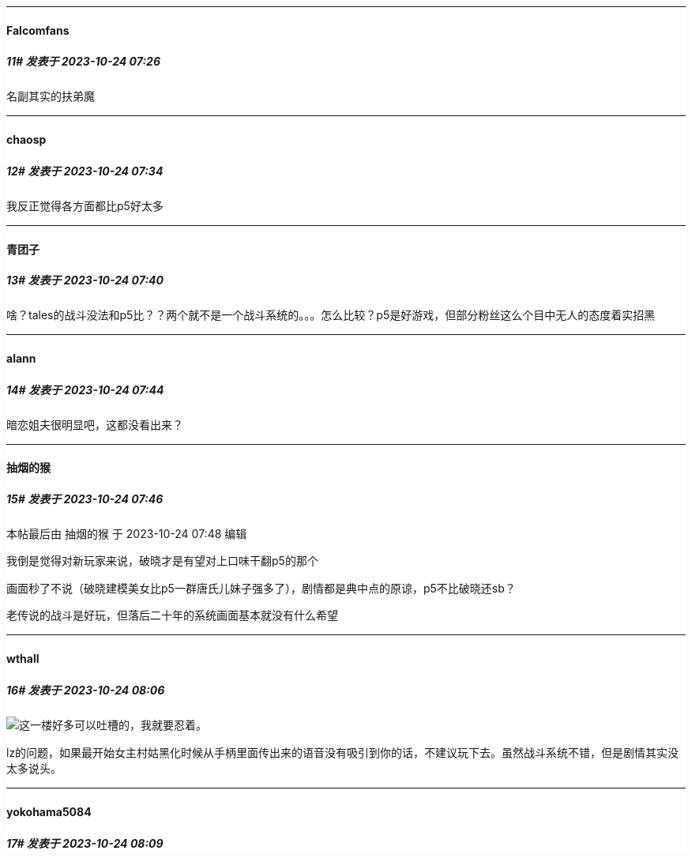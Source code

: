 *****

####  Falcomfans  
##### 11#       发表于 2023-10-24 07:26

名副其实的扶弟魔

*****

####  chaosp  
##### 12#       发表于 2023-10-24 07:34

我反正觉得各方面都比p5好太多

*****

####  青团子  
##### 13#       发表于 2023-10-24 07:40

啥？tales的战斗没法和p5比？？两个就不是一个战斗系统的。。。怎么比较？p5是好游戏，但部分粉丝这么个目中无人的态度着实招黑

*****

####  alann  
##### 14#       发表于 2023-10-24 07:44

暗恋姐夫很明显吧，这都没看出来？

*****

####  抽烟的猴  
##### 15#       发表于 2023-10-24 07:46

 本帖最后由 抽烟的猴 于 2023-10-24 07:48 编辑 

我倒是觉得对新玩家来说，破晓才是有望对上口味干翻p5的那个

画面秒了不说（破晓建模美女比p5一群唐氏儿妹子强多了），剧情都是典中点的原谅，p5不比破晓还sb？

老传说的战斗是好玩，但落后二十年的系统画面基本就没有什么希望

*****

####  wthall  
##### 16#       发表于 2023-10-24 08:06

<img src="https://static.saraba1st.com/image/smiley/face2017/067.png" referrerpolicy="no-referrer">这一楼好多可以吐槽的，我就要忍着。

lz的问题，如果最开始女主村姑黑化时候从手柄里面传出来的语音没有吸引到你的话，不建议玩下去。虽然战斗系统不错，但是剧情其实没太多说头。

*****

####  yokohama5084  
##### 17#       发表于 2023-10-24 08:09
